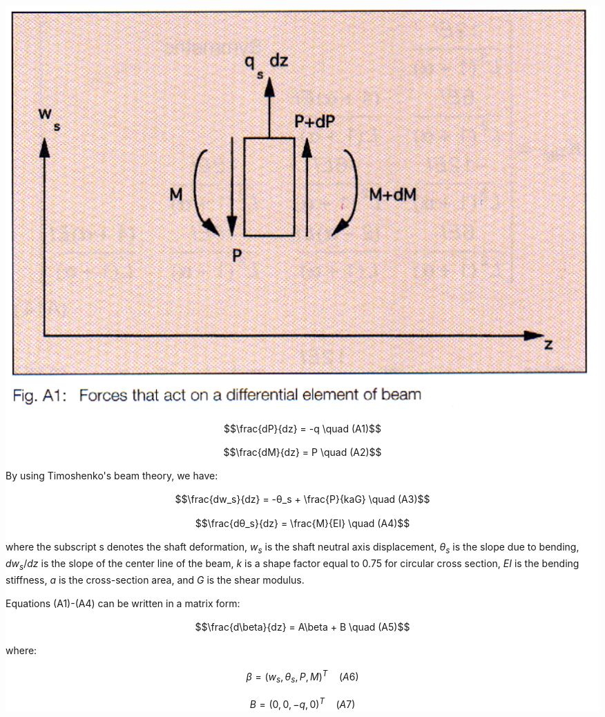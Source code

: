 ![Figure A1 – Forces on a differential beam element](FigureA1.png)

$$\frac{dP}{dz} = -q \quad (A1)$$

$$\frac{dM}{dz} = P \quad (A2)$$

By using Timoshenko's beam theory, we have:

$$\frac{dw_s}{dz} = -θ_s + \frac{P}{kaG} \quad (A3)$$

$$\frac{dθ_s}{dz} = \frac{M}{EI} \quad (A4)$$

where the subscript s denotes the shaft deformation, $w_s$ is the shaft neutral axis displacement, $θ_s$ is the slope due to bending, $dw_s/dz$ is the slope of the center line of the beam, $k$ is a shape factor equal to 0.75 for circular cross section, $EI$ is the bending stiffness, $a$ is the cross-section area, and $G$ is the shear modulus.

Equations (A1)-(A4) can be written in a matrix form:

$$\frac{d\beta}{dz} = A\beta + B \quad (A5)$$

where:

$$\beta = (w_s, θ_s, P, M)^T \quad (A6)$$

$$B = (0, 0, -q, 0)^T \quad (A7)$$
